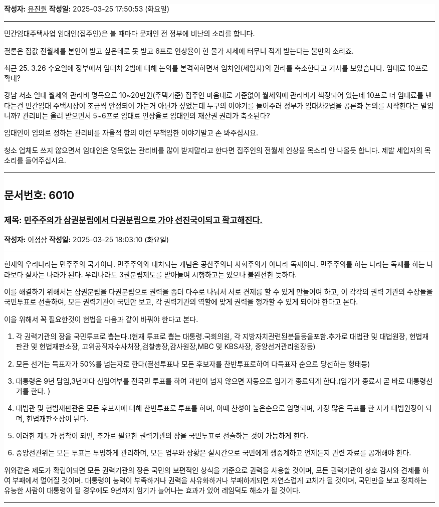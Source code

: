 **작성자:** [유진원](https://q4all.kr/user/profile/9153)
**작성일:** 2025-03-25 17:50:53 (화요일)

---

민간임대주택사업 임대인(집주인)은 볼 때마다 문재인 전 정부에 비난의 소리를 합니다.

결론은 집값 전월세를 본인이 받고 싶은데로 못 받고 6프로 인상율이 현 물가 시세에 터무니 적게 받는다는 불만의 소리죠.

최근 25. 3.26 수요일에 정부에서 임대차 2법에 대해 논의를 본격화하면서 임차인(세입자)의 권리를 축소한다고 기사를 보았습니다. 임대료 10프로 확대?

강남 서초 일대 월세외 관리비 명목으로 10~20만원(주택기준) 집주인 마음대로 기준없이 월세외에 관리비가 책정되어 있는데 10프로 더 임대료를 낸다는건 민간임대 주택시장이 조금씩 안정되어 가는거 아닌가 싶었는데 누구의 이야기를 들어주러 정부가 임대차2법을 공론화 논의를 시작한다는 말입니까? 관리비는 올려 받으면서 5~6프로 임대료 인상율로 임대인의 재산권 권리가 축소된다?

임대인이 임의로 정하는 관리비를 자율적 합의 이런 무책임한 이야기말고 손 봐주십시요.

청소 업체도 쓰지 않으면서 임대인은 명목없는 관리비를 많이 받지말라고 한다면 집주인의 전월세 인상율 목소리 안 나올듯 합니다. 제발 세입자의 목소리를 들어주십시요.

---





## 문서번호: 6010

### 제목: [민주주의가 삼권분립에서 다권분립으로 가야 선진국이되고 확고해진다.](https://q4all.kr/redirect/detail/e8e3f4e7-2a89-4749-a042-d0a1f24edc57)

**작성자:** [이정삼](https://q4all.kr/user/profile/7250)
**작성일:** 2025-03-25 18:03:10 (화요일)

---

현재의 우리나라는 민주주의 국가이다. 민주주의와 대치되는 개념은 공산주의나 사회주의가 아니라 독재이다. 민주주의를 하는 나라는 독재를 하는 나라보다 잘사는 나라가 된다. 우리나라도 3권분립제도를 받아늘여 시행하고는 있으나 불완전한 듯하다.

이를 해결하기 위해서는 삼권분립을 다권분립으로 권력을 좀더 다수로 나눠서 서로 견제릉 할 수 있게 만늘어여 하고, 이 각각의 권력 기관의 수장들을 국민투표로 선출하여, 모든 권력기관이 국민만 보고, 각 권력기관의 역할에 맞게 권력을 행가할 수 있게 되어야 한다고 본다.

이을 위해서 꼭 필요한것이 헌법을 다음과 같이 바꿔야 한다고 본다.

1. 각 권력기관의 장을 국민투표로 뽑는다.(현재 투표로 뽑는 대통령.국회의원, 각 지방자치관련된분들등을포함.추가로 대법관 및 대법원장, 헌법재판관 및 헌법재판소장, 고위공직자수사처장,검찰총장,감사원장,MBC 및 KBS사장, 중앙선거관리원장등)

2. 모든 선거는 득표자가 50%를 넘는자로 한다(결선투표나 모든 후보자를 찬반투표로하여 다득표자 순으로 당선하는 형태등)

3. 대통령은 9년 담임,3년마다 신임여부를 전국민 투표를 하여 과반이 넘지 않으면 자동으로 임기가 종료되게 한다.(임기가 종료시 곧 바로 대통령선거를 한다. )

4. 대법관 및 헌법재판관은 모든 후보자에 대해 찬반투표로 투표를 하며, 이때 찬성이 높은순으로 임명되며, 가장 많은 득표를 한 자가 대법원장이 되며, 헌법재판소장이 된다.

5. 이러한 제도가 정착이 되면, 추가로 필요한 권력기관의 장을 국민투표로 선출하는 것이 가능하게 한다.

6. 중앙선관위는 모든 투표는 투명하게 관리하며, 모든 업무와 상황은 실시간으로 국민에게 생중계하고 언제든지 관련 자료를 공개해야 한다.

위와같은 제도가 확립이되면 모든 권력기관의 장은 국민의 보편적인 상식을 기준으로 권력을 사용할 것이며, 모든 권력기관이 상호 감시와 견제를 하여 부패에서 멀어질 것이며. 대통령이 능력이 부족하거나 권력을 사유화하거나 부패하게되면 자연스럽게 교체가 될 것이며, 국민만을 보고 정치하는 유능한 사람이 대통령이 될 경우에도 9년까지 임기가 늘어나는 효과가 있어 레임덕도 해소가 될 것이다.

---
